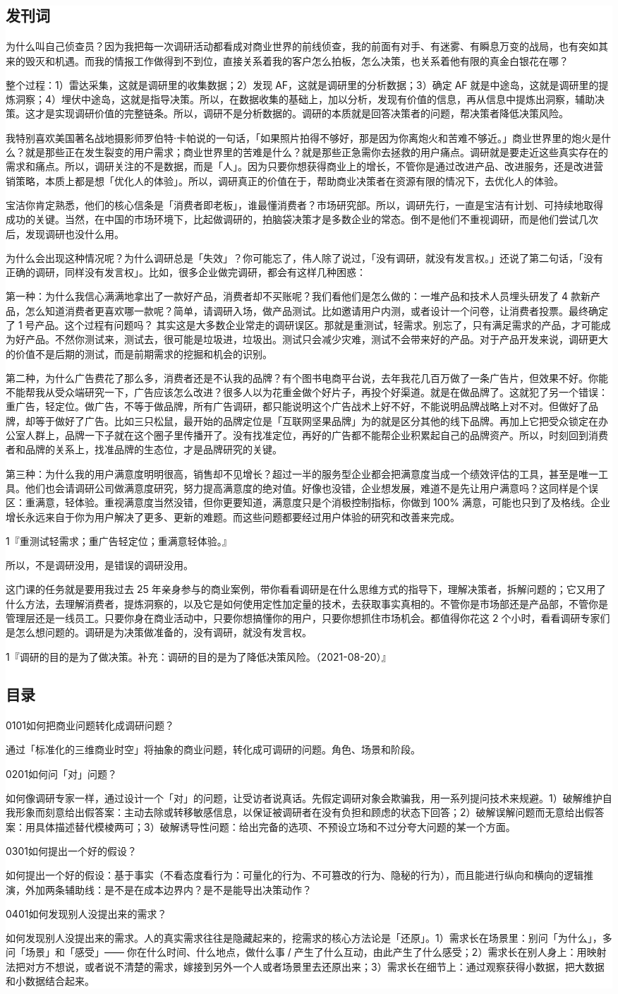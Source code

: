 ## 发刊词

为什么叫自己侦查员？因为我把每一次调研活动都看成对商业世界的前线侦查，我的前面有对手、有迷雾、有瞬息万变的战局，也有突如其来的毁灭和机遇。而我的情报工作做得到不到位，直接关系着我的客户怎么拍板，怎么决策，也关系着他有限的真金白银花在哪？

整个过程：1）雷达采集，这就是调研里的收集数据；2）发现 AF，这就是调研里的分析数据；3）确定 AF 就是中途岛，这就是调研里的提炼洞察；4）埋伏中途岛，这就是指导决策。所以，在数据收集的基础上，加以分析，发现有价值的信息，再从信息中提炼出洞察，辅助决策。这才是实现调研价值的完整链条。所以，调研不是分析数据的。调研的本质就是回答决策者的问题，帮决策者降低决策风险。

我特别喜欢美国著名战地摄影师罗伯特·卡帕说的一句话，「如果照片拍得不够好，那是因为你离炮火和苦难不够近。」商业世界里的炮火是什么？就是那些正在发生裂变的用户需求；商业世界里的苦难是什么？就是那些正急需你去拯救的用户痛点。调研就是要走近这些真实存在的需求和痛点。所以，调研关注的不是数据，而是「人」。因为只要你想获得商业上的增长，不管你是通过改进产品、改进服务，还是改进营销策略，本质上都是想「优化人的体验」。所以，调研真正的价值在于，帮助商业决策者在资源有限的情况下，去优化人的体验。

宝洁你肯定熟悉，他们的核心信条是「消费者即老板」，谁最懂消费者？市场研究部。所以，调研先行，一直是宝洁有计划、可持续地取得成功的关键。当然，在中国的市场环境下，比起做调研的，拍脑袋决策才是多数企业的常态。倒不是他们不重视调研，而是他们尝试几次后，发现调研也没什么用。

为什么会出现这种情况呢？为什么调研总是「失效」？你可能忘了，伟人除了说过，「没有调研，就没有发言权。」还说了第二句话，「没有正确的调研，同样没有发言权」。比如，很多企业做完调研，都会有这样几种困惑：

第一种：为什么我信心满满地拿出了一款好产品，消费者却不买账呢？我们看他们是怎么做的：一堆产品和技术人员埋头研发了 4 款新产品，怎么知道消费者更喜欢哪一款呢？简单，请调研入场，做产品测试。比如邀请用户内测，或者设计一个问卷，让消费者投票。最终确定了 1 号产品。这个过程有问题吗？ 其实这是大多数企业常走的调研误区。那就是重测试，轻需求。别忘了，只有满足需求的产品，才可能成为好产品。不然你测试来，测试去，很可能是垃圾进，垃圾出。测试只会减少灾难，测试不会带来好的产品。对于产品开发来说，调研更大的价值不是后期的测试，而是前期需求的挖掘和机会的识别。

第二种，为什么广告费花了那么多，消费者还是不认我的品牌？有个图书电商平台说，去年我花几百万做了一条广告片，但效果不好。你能不能帮我从受众端研究一下，广告应该怎么改进？很多人以为花重金做个好片子，再投个好渠道。就是在做品牌了。这就犯了另一个错误：重广告，轻定位。做广告，不等于做品牌，所有广告调研，都只能说明这个广告战术上好不好，不能说明品牌战略上对不对。但做好了品牌，却等于做好了广告。比如三只松鼠，最开始的品牌定位是「互联网坚果品牌」为的就是区分其他的线下品牌。再加上它把受众锁定在办公室人群上，品牌一下子就在这个圈子里传播开了。没有找准定位，再好的广告都不能帮企业积累起自己的品牌资产。所以，时刻回到消费者和品牌的关系上，找准品牌的生态位，才是品牌研究的关键。

第三种：为什么我的用户满意度明明很高，销售却不见增长？超过一半的服务型企业都会把满意度当成一个绩效评估的工具，甚至是唯一工具。他们也会请调研公司做满意度研究，努力提高满意度的绝对值。好像也没错，企业想发展，难道不是先让用户满意吗？这同样是个误区：重满意，轻体验。重视满意度当然没错，但你更要知道，满意度只是个消极控制指标，你做到 100% 满意，可能也只到了及格线。企业增长永远来自于你为用户解决了更多、更新的难题。而这些问题都要经过用户体验的研究和改善来完成。

1『重测试轻需求；重广告轻定位；重满意轻体验。』

所以，不是调研没用，是错误的调研没用。

这门课的任务就是要用我过去 25 年亲身参与的商业案例，带你看看调研是在什么思维方式的指导下，理解决策者，拆解问题的；它又用了什么方法，去理解消费者，提炼洞察的，以及它是如何使用定性加定量的技术，去获取事实真相的。不管你是市场部还是产品部，不管你是管理层还是一线员工。只要你身在商业活动中，只要你想搞懂你的用户，只要你想抓住市场机会。都值得你花这 2 个小时，看看调研专家们是怎么想问题的。调研是为决策做准备的，没有调研，就没有发言权。

1『调研的目的是为了做决策。补充：调研的目的是为了降低决策风险。（2021-08-20）』

## 目录

0101如何把商业问题转化成调研问题？

通过「标准化的三维商业时空」将抽象的商业问题，转化成可调研的问题。角色、场景和阶段。

0201如何问「对」问题？

如何像调研专家一样，通过设计一个「对」的问题，让受访者说真话。先假定调研对象会欺骗我，用一系列提问技术来规避。1）破解维护自我形象而刻意给出假答案：主动去除或转移敏感信息，以保证被调研者在没有负担和顾虑的状态下回答；2）破解误解问题而无意给出假答案：用具体描述替代模棱两可；3）破解诱导性问题：给出完备的选项、不预设立场和不过分夸大问题的某一个方面。

0301如何提出一个好的假设？

如何提出一个好的假设：基于事实（不看态度看行为：可量化的行为、不可篡改的行为、隐秘的行为），而且能进行纵向和横向的逻辑推演，外加两条辅助线：是不是在成本边界内？是不是能导出决策动作？

0401如何发现别人没提出来的需求？

如何发现别人没提出来的需求。人的真实需求往往是隐藏起来的，挖需求的核心方法论是「还原」。1）需求长在场景里：别问「为什么」，多问「场景」和「感受」—— 你在什么时间、什么地点，做什么事 / 产生了什么互动，由此产生了什么感受；2）需求长在别人身上：用映射法把对方不想说，或者说不清楚的需求，嫁接到另外一个人或者场景里去还原出来；3）需求长在细节上：通过观察获得小数据，把大数据和小数据结合起来。
